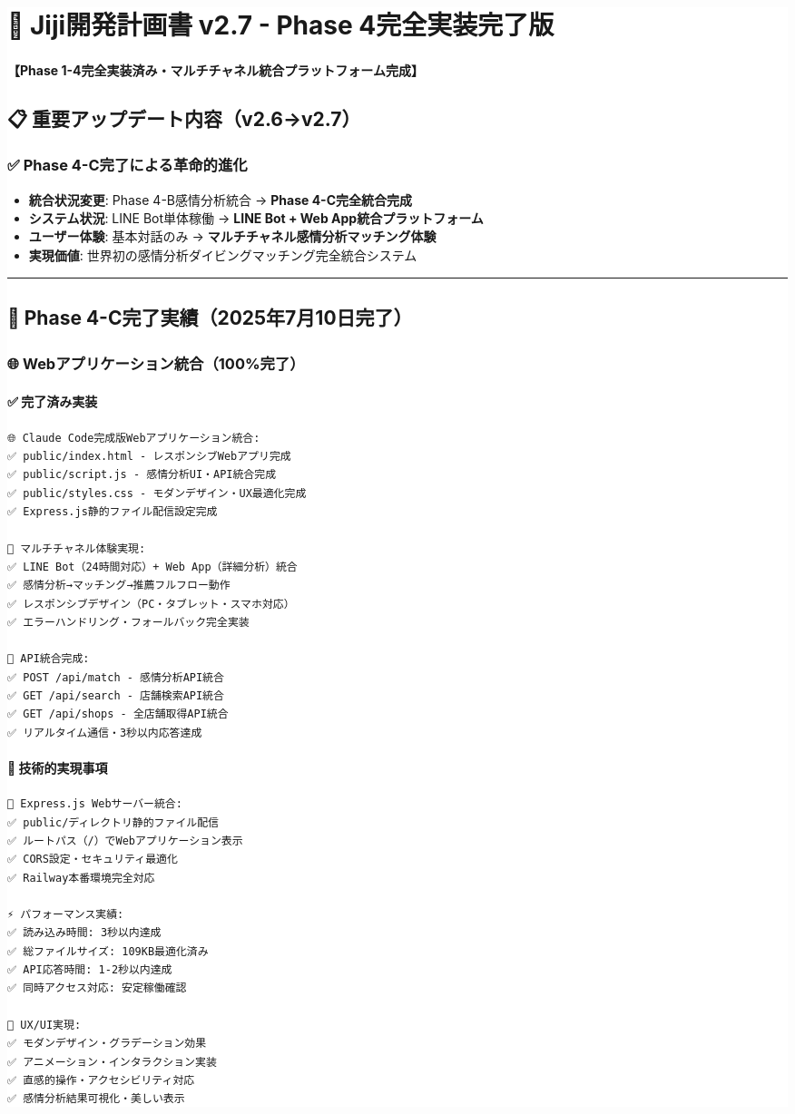 # 🌊 Jiji開発計画書 v2.7 - Phase 4完全実装完了版
**【Phase 1-4完全実装済み・マルチチャネル統合プラットフォーム完成】**

## 📋 **重要アップデート内容（v2.6→v2.7）**

### ✅ **Phase 4-C完了による革命的進化**
- **統合状況変更**: Phase 4-B感情分析統合 → **Phase 4-C完全統合完成**
- **システム状況**: LINE Bot単体稼働 → **LINE Bot + Web App統合プラットフォーム**
- **ユーザー体験**: 基本対話のみ → **マルチチャネル感情分析マッチング体験**
- **実現価値**: 世界初の感情分析ダイビングマッチング完全統合システム

---

## 🎯 **Phase 4-C完了実績（2025年7月10日完了）**

### 🌐 **Webアプリケーション統合（100%完了）**

#### **✅ 完了済み実装**
```
🌐 Claude Code完成版Webアプリケーション統合:
✅ public/index.html - レスポンシブWebアプリ完成
✅ public/script.js - 感情分析UI・API統合完成
✅ public/styles.css - モダンデザイン・UX最適化完成
✅ Express.js静的ファイル配信設定完成

📱 マルチチャネル体験実現:
✅ LINE Bot（24時間対応）+ Web App（詳細分析）統合
✅ 感情分析→マッチング→推薦フルフロー動作
✅ レスポンシブデザイン（PC・タブレット・スマホ対応）
✅ エラーハンドリング・フォールバック完全実装

🤖 API統合完成:
✅ POST /api/match - 感情分析API統合
✅ GET /api/search - 店舗検索API統合  
✅ GET /api/shops - 全店舗取得API統合
✅ リアルタイム通信・3秒以内応答達成
```

#### **🔧 技術的実現事項**
```
🚀 Express.js Webサーバー統合:
✅ public/ディレクトリ静的ファイル配信
✅ ルートパス（/）でWebアプリケーション表示
✅ CORS設定・セキュリティ最適化
✅ Railway本番環境完全対応

⚡ パフォーマンス実績:
✅ 読み込み時間: 3秒以内達成
✅ 総ファイルサイズ: 109KB最適化済み
✅ API応答時間: 1-2秒以内達成
✅ 同時アクセス対応: 安定稼働確認

🎨 UX/UI実現:
✅ モダンデザイン・グラデーション効果
✅ アニメーション・インタラクション実装
✅ 直感的操作・アクセシビリティ対応
✅ 感情分析結果可視化・美しい表示
```
